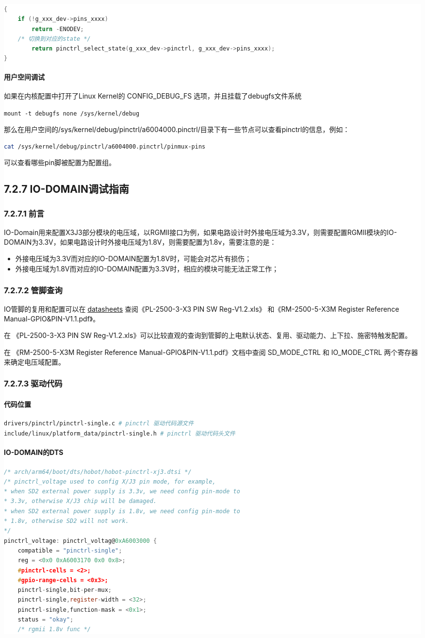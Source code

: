 ```c
{
    if (!g_xxx_dev->pins_xxxx)
        return -ENODEV;
    /* 切换到对应的state */
        return pinctrl_select_state(g_xxx_dev->pinctrl, g_xxx_dev->pins_xxxx);
}
```
#### 用户空间调试

如果在内核配置中打开了Linux Kernel的 CONFIG_DEBUG_FS 选项，并且挂载了debugfs文件系统

```
mount -t debugfs none /sys/kernel/debug
```

那么在用户空间的/sys/kernel/debug/pinctrl/a6004000.pinctrl/目录下有一些节点可以查看pinctrl的信息，例如：

```bash
cat /sys/kernel/debug/pinctrl/a6004000.pinctrl/pinmux-pins
```
可以查看哪些pin脚被配置为配置组。

## 7.2.7 IO-DOMAIN调试指南
### 7.2.7.1 前言
IO-Domain用来配置X3J3部分模块的电压域，以RGMII接口为例，如果电路设计时外接电压域为3.3V，则需要配置RGMII模块的IO-DOMAIN为3.3V，如果电路设计时外接电压域为1.8V，则需要配置为1.8v，需要注意的是：
-   外接电压域为3.3V而对应的IO-DOMAIN配置为1.8V时，可能会对芯片有损伤；
-   外接电压域为1.8V而对应的IO-DOMAIN配置为3.3V时，相应的模块可能无法正常工作；

### 7.2.7.2 管脚查询

IO管脚的复用和配置可以在 [datasheets](http://archive.sunrisepi.tech/downloads/datasheets/) 查阅《PL-2500-3-X3 PIN SW Reg-V1.2.xls》 和《RM-2500-5-X3M Register Reference Manual-GPIO&PIN-V1.1.pdf》。

在 《PL-2500-3-X3 PIN SW Reg-V1.2.xls》可以比较直观的查询到管脚的上电默认状态、复用、驱动能力、上下拉、施密特触发配置。

在 《RM-2500-5-X3M Register Reference Manual-GPIO&PIN-V1.1.pdf》文档中查阅 SD_MODE_CTRL 和 IO_MODE_CTRL 两个寄存器来确定电压域配置。

### 7.2.7.3 驱动代码

#### 代码位置
```bash
drivers/pinctrl/pinctrl-single.c # pinctrl 驱动代码源文件
include/linux/platform_data/pinctrl-single.h # pinctrl 驱动代码头文件
```
#### IO-DOMAIN的DTS
```c
/* arch/arm64/boot/dts/hobot/hobot-pinctrl-xj3.dtsi */
/* pinctrl_voltage used to config X/J3 pin mode, for example,
* when SD2 external power supply is 3.3v, we need config pin-mode to
* 3.3v, otherwise X/J3 chip will be damaged.
* when SD2 external power supply is 1.8v, we need config pin-mode to
* 1.8v, otherwise SD2 will not work.
*/
pinctrl_voltage: pinctrl_voltag@0xA6003000 {
    compatible = "pinctrl-single";
    reg = <0x0 0xA6003170 0x0 0x8>;
    #pinctrl-cells = <2>;
    #gpio-range-cells = <0x3>;
    pinctrl-single,bit-per-mux;
    pinctrl-single,register-width = <32>;
    pinctrl-single,function-mask = <0x1>;
    status = "okay";
    /* rgmii 1.8v func */
```
